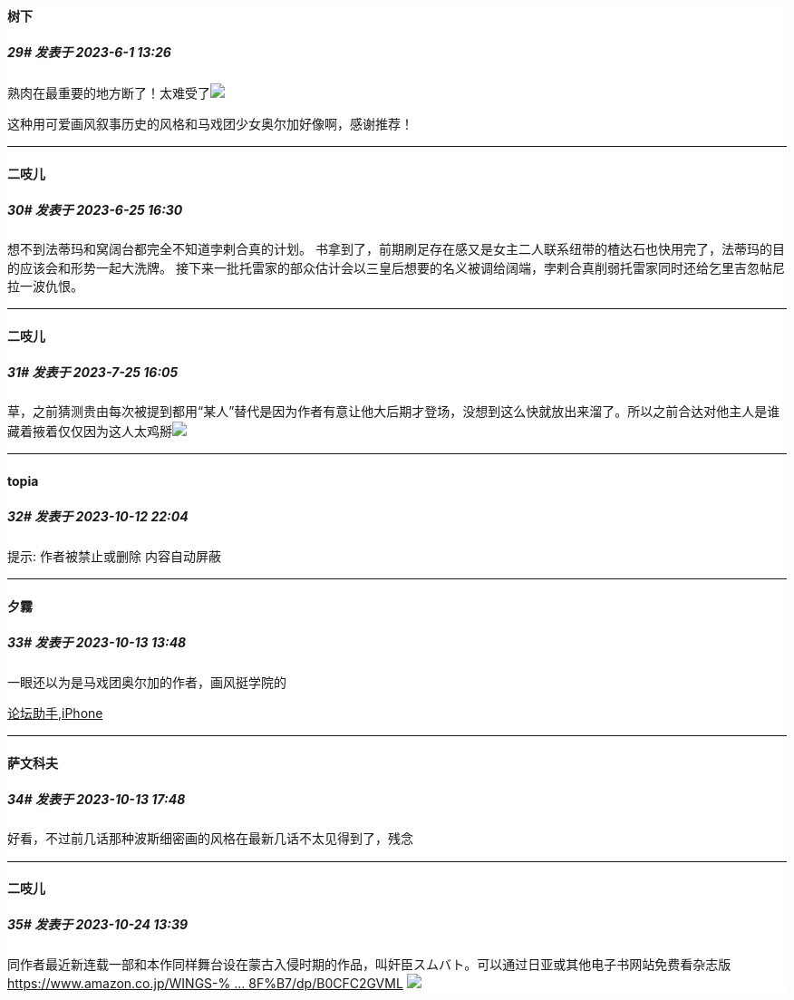 ####  树下  
##### 29#       发表于 2023-6-1 13:26

熟肉在最重要的地方断了！太难受了<img src="https://static.saraba1st.com/image/smiley/face2017/152.png" referrerpolicy="no-referrer">

这种用可爱画风叙事历史的风格和马戏团少女奥尔加好像啊，感谢推荐！

*****

####  二吱儿  
##### 30#       发表于 2023-6-25 16:30

想不到法蒂玛和窝阔台都完全不知道孛剌合真的计划。 书拿到了，前期刷足存在感又是女主二人联系纽带的楂达石也快用完了，法蒂玛的目的应该会和形势一起大洗牌。 接下来一批托雷家的部众估计会以三皇后想要的名义被调给阔端，孛剌合真削弱托雷家同时还给乞里吉忽帖尼拉一波仇恨。

*****

####  二吱儿  
##### 31#       发表于 2023-7-25 16:05

草，之前猜测贵由每次被提到都用“某人”替代是因为作者有意让他大后期才登场，没想到这么快就放出来溜了。所以之前合达对他主人是谁藏着掖着仅仅因为这人太鸡掰<img src="https://static.saraba1st.com/image/smiley/face2017/001.png" referrerpolicy="no-referrer">

*****

####  topia  
##### 32#       发表于 2023-10-12 22:04

提示: 作者被禁止或删除 内容自动屏蔽

*****

####  夕霧  
##### 33#       发表于 2023-10-13 13:48

一眼还以为是马戏团奥尔加的作者，画风挺学院的

[论坛助手,iPhone](https://bbs.saraba1st.com/2b/forum.php?mod=viewthread&amp;tid=2029836)

*****

####  萨文科夫  
##### 34#       发表于 2023-10-13 17:48

好看，不过前几话那种波斯细密画的风格在最新几话不太见得到了，残念

*****

####  二吱儿  
##### 35#       发表于 2023-10-24 13:39

同作者最近新连载一部和本作同样舞台设在蒙古入侵时期的作品，叫奸臣スムバト。可以通过日亚或其他电子书网站免费看杂志版
[https://www.amazon.co.jp/WINGS-% ... 8F%B7/dp/B0CFC2GVML](https://www.amazon.co.jp/WINGS-%E3%82%A6%E3%82%A3%E3%83%B3%E3%82%B0%E3%82%B9-2023%E5%B9%B4-10-%E6%9C%88%E5%8F%B7/dp/B0CFC2GVML)
<img src="https://lain.bgm.tv/pic/cover/l/cb/e0/456709_HOvld.jpg" referrerpolicy="no-referrer">
